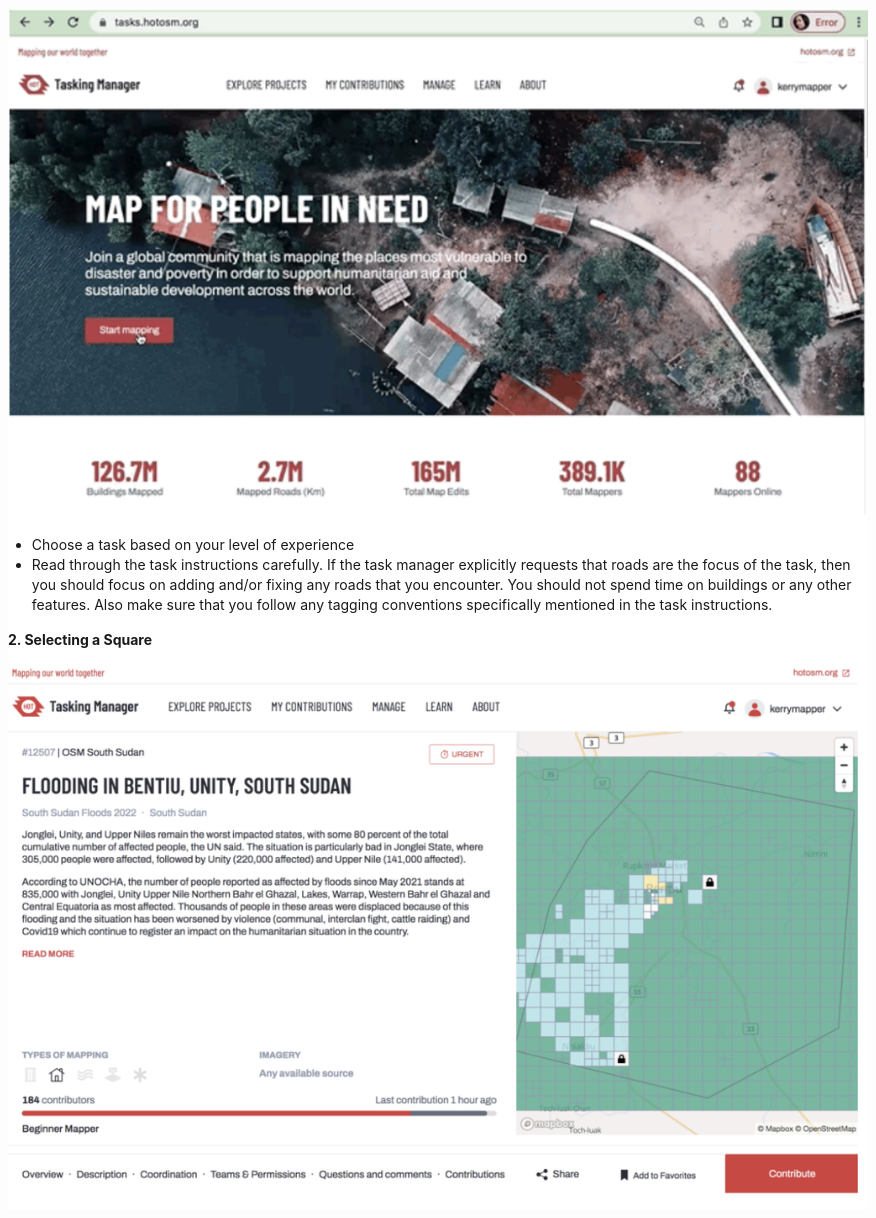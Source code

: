 ![alt text](Module8_Static/8.18.png)

- Choose a task based on your level of experience
- Read through the task instructions carefully. If the task manager explicitly requests that roads are the focus of the task, then you should focus on adding and/or fixing any roads that you encounter. You should not spend time on buildings or any other features. Also make sure that you follow any tagging conventions specifically mentioned in the task instructions.


**2. Selecting a Square**

![alt text](Module8_Static/8.19.png)